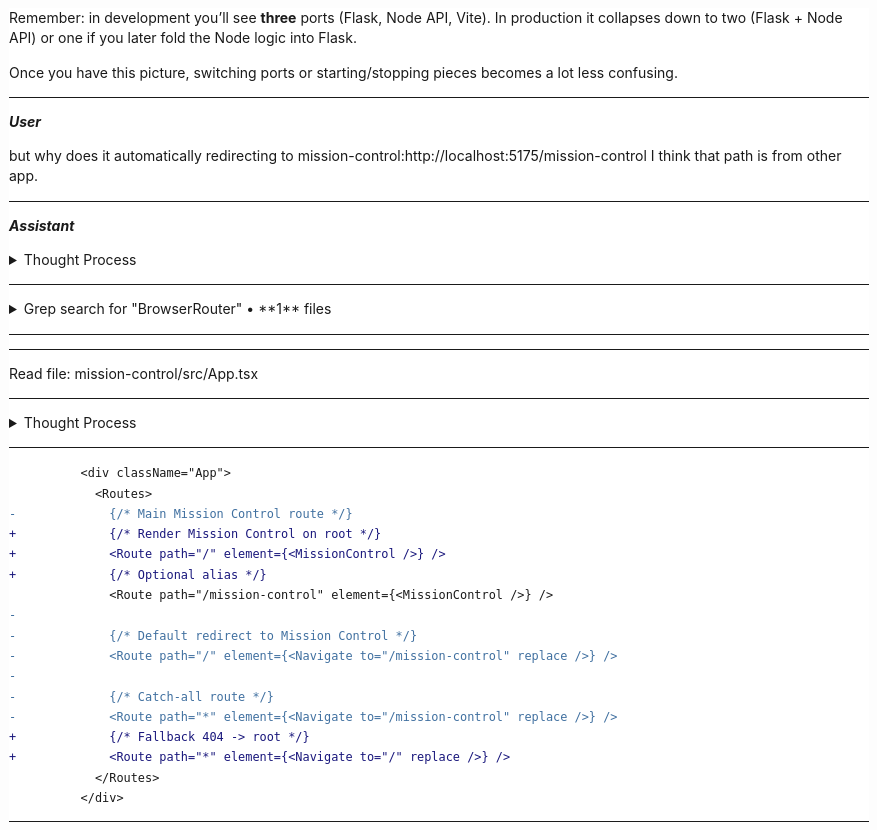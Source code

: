 Remember: in development you’ll see **three** ports (Flask, Node API, Vite). In production it collapses down to two (Flask + Node API) or one if you later fold the Node logic into Flask.

Once you have this picture, switching ports or starting/stopping pieces becomes a lot less confusing.

---

_**User**_

but why does it automatically redirecting to mission-control:http://localhost:5175/mission-control
I think that path is from other app.

---

_**Assistant**_

<think><details><summary>Thought Process</summary></details></think>

---

<details><summary>Grep search for "BrowserRouter" • **1** files</summary></details>

---



---

Read file: mission-control/src/App.tsx

---

<think><details><summary>Thought Process</summary></details></think>

---

```diff
          <div className="App">
            <Routes>
-             {/* Main Mission Control route */}
+             {/* Render Mission Control on root */}
+             <Route path="/" element={<MissionControl />} />
+             {/* Optional alias */}
              <Route path="/mission-control" element={<MissionControl />} />
-             
-             {/* Default redirect to Mission Control */}
-             <Route path="/" element={<Navigate to="/mission-control" replace />} />
-             
-             {/* Catch-all route */}
-             <Route path="*" element={<Navigate to="/mission-control" replace />} />
+             {/* Fallback 404 -> root */}
+             <Route path="*" element={<Navigate to="/" replace />} />
            </Routes>
          </div>
```

---
